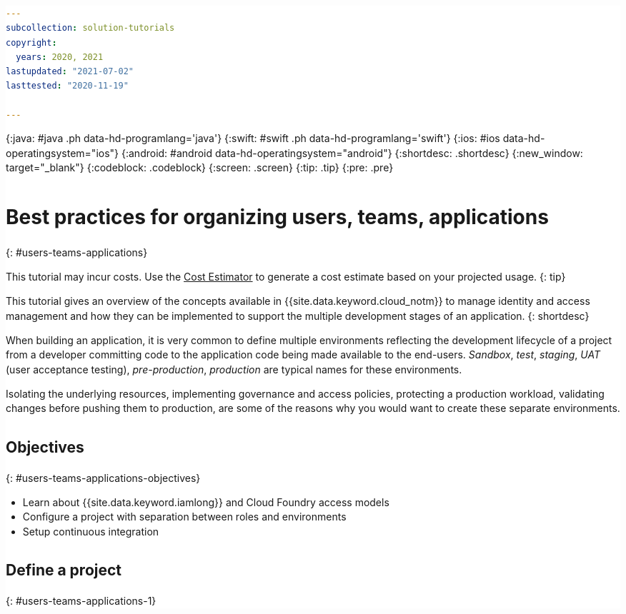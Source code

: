 ```yaml
---
subcollection: solution-tutorials
copyright:
  years: 2020, 2021
lastupdated: "2021-07-02"
lasttested: "2020-11-19"

---
```


{:java: #java .ph data-hd-programlang='java'}
{:swift: #swift .ph data-hd-programlang='swift'}
{:ios: #ios data-hd-operatingsystem="ios"}
{:android: #android data-hd-operatingsystem="android"}
{:shortdesc: .shortdesc}
{:new_window: target="_blank"}
{:codeblock: .codeblock}
{:screen: .screen}
{:tip: .tip}
{:pre: .pre}

# Best practices for organizing users, teams, applications
{: #users-teams-applications}

This tutorial may incur costs. Use the [Cost Estimator](https://{DomainName}/estimator/review) to generate a cost estimate based on your projected usage.
{: tip}

This tutorial gives an overview of the concepts available in {{site.data.keyword.cloud_notm}} to manage identity and access management and how they can be implemented to support the multiple development stages of an application.
{: shortdesc}

When building an application, it is very common to define multiple environments reflecting the development lifecycle of a project from a developer committing code to the application code being made available to the end-users. *Sandbox*, *test*, *staging*, *UAT* (user acceptance testing), *pre-production*, *production* are typical names for these environments.

Isolating the underlying resources, implementing governance and access policies, protecting a production workload, validating changes before pushing them to production, are some of the reasons why you would want to create these separate environments.

## Objectives
{: #users-teams-applications-objectives}

* Learn about {{site.data.keyword.iamlong}} and Cloud Foundry access models
* Configure a project with separation between roles and environments
* Setup continuous integration


## Define a project
{: #users-teams-applications-1}
